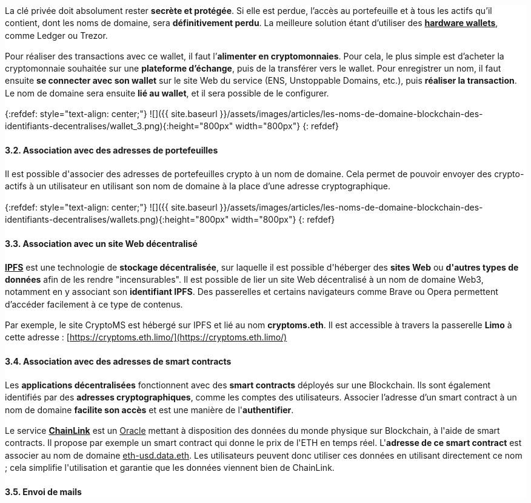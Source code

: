 La clé privée doit absolument rester **secrète et protégée**. Si elle est perdue, l’accès au portefeuille et à tous les actifs qu’il contient, dont les noms de domaine, sera **définitivement perdu**. La meilleure solution étant d’utiliser des [**hardware wallets**](https://cryptoast.fr/hot-wallet-cold-wallet/), comme Ledger ou Trezor.

Pour réaliser des transactions avec ce wallet, il faut l’**alimenter en cryptomonnaies**. Pour cela, le plus simple est d’acheter la cryptomonnaie souhaitée sur une **plateforme d’échange**, puis de la transférer vers le wallet. Pour enregistrer un nom, il faut ensuite **se connecter avec son wallet** sur le site Web du service (ENS, Unstoppable Domains, etc.), puis **réaliser la transaction**. Le nom de domaine sera ensuite **lié au wallet**, et il sera possible de le configurer. 

{:refdef: style="text-align: center;"}
![]({{ site.baseurl }}/assets/images/articles/les-noms-de-domaine-blockchain-des-identifiants-decentralises/wallet_3.png){:height="800px" width="800px"}
{: refdef}

#### 3.2. Association avec des adresses de portefeuilles

Il est possible d'associer des adresses de portefeuilles crypto à un nom de domaine. Cela permet de pouvoir envoyer des crypto-actifs à un utilisateur en utilisant son nom de domaine à la place d’une adresse cryptographique.

{:refdef: style="text-align: center;"}
![]({{ site.baseurl }}/assets/images/articles/les-noms-de-domaine-blockchain-des-identifiants-decentralises/wallets.png){:height="800px" width="800px"}
{: refdef}

#### 3.3. Association avec un site Web décentralisé

[**IPFS**](https://cryptoms.fr/technologie/2021/01/27/ipfs-l-hebergement-de-donnees-en-pair-a-pair.html) est une technologie de **stockage décentralisée**, sur laquelle il est possible d'héberger des **sites Web** ou **d'autres types de données** afin de les rendre "incensurables". Il est possible de lier un site Web décentralisé à un nom de domaine Web3, notamment en y associant son **identifiant IPFS**. Des passerelles et certains navigateurs comme Brave ou Opera permettent d’accéder facilement à ce type de contenus. 

Par exemple, le site CryptoMS est hébergé sur IPFS et lié au nom **cryptoms.eth**. Il est accessible à travers la passerelle **Limo** à cette adresse : [https://cryptoms.eth.limo/](https://cryptoms.eth.limo/)

#### 3.4. Association avec des adresses de smart contracts

Les **applications décentralisées** fonctionnent avec des **smart contracts** déployés sur une Blockchain. Ils sont également identifiés par des **adresses cryptographiques**, comme les comptes des utilisateurs. Associer l’adresse d’un smart contract à un nom de domaine **facilite son accès** et est une manière de l'**authentifier**.

Le service [**ChainLink**](https://chain.link/) est un [Oracle](https://fr.wikipedia.org/wiki/Oracle_de_blockchain) mettant à disposition des données du monde physique sur Blockchain, à l'aide de smart contracts. Il propose par exemple un smart contract qui donne le prix de l'ETH en temps réel. L'**adresse de ce smart contract** est associer au nom de domaine [eth-usd.data.eth](https://blog.chain.link/using-ens-and-chainlink-data-feeds/). Les utilisateurs peuvent donc utiliser ces données en utilisant directement ce nom ; cela simplifie l'utilisation et garantie que les données viennent bien de ChainLink. 

#### 3.5. Envoi de mails
